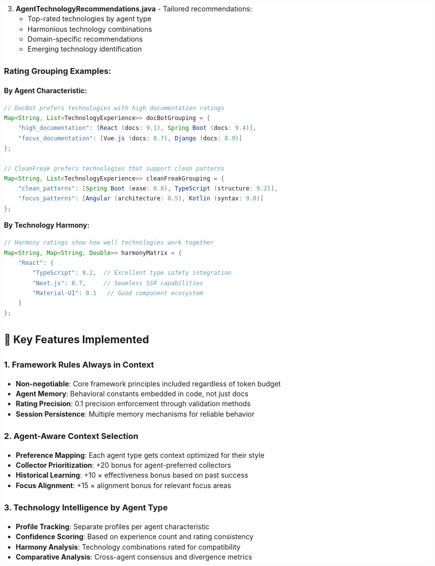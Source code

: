 3. **AgentTechnologyRecommendations.java** - Tailored recommendations:
   - Top-rated technologies by agent type
   - Harmonious technology combinations
   - Domain-specific recommendations
   - Emerging technology identification

### Rating Grouping Examples:

**By Agent Characteristic:**
```java
// DocBot prefers technologies with high documentation ratings
Map<String, List<TechnologyExperience>> docBotGrouping = {
    "high_documentation": [React (docs: 9.1), Spring Boot (docs: 9.4)],
    "focus_documentation": [Vue.js (docs: 8.7), Django (docs: 8.9)]
};

// CleanFreak prefers technologies that support clean patterns
Map<String, List<TechnologyExperience>> cleanFreakGrouping = {
    "clean_patterns": [Spring Boot (ease: 8.8), TypeScript (structure: 9.2)],
    "focus_patterns": [Angular (architecture: 8.5), Kotlin (syntax: 9.0)]
};
```

**By Technology Harmony:**
```java
// Harmony ratings show how well technologies work together
Map<String, Map<String, Double>> harmonyMatrix = {
    "React": {
        "TypeScript": 9.2,  // Excellent type safety integration
        "Next.js": 8.7,     // Seamless SSR capabilities
        "Material-UI": 8.1   // Good component ecosystem
    }
};
```

## 🎯 Key Features Implemented

### 1. Framework Rules Always in Context
- **Non-negotiable**: Core framework principles included regardless of token budget
- **Agent Memory**: Behavioral constants embedded in code, not just docs
- **Rating Precision**: 0.1 precision enforcement through validation methods
- **Session Persistence**: Multiple memory mechanisms for reliable behavior

### 2. Agent-Aware Context Selection
- **Preference Mapping**: Each agent type gets context optimized for their style
- **Collector Prioritization**: +20 bonus for agent-preferred collectors
- **Historical Learning**: +10 × effectiveness bonus based on past success
- **Focus Alignment**: +15 × alignment bonus for relevant focus areas

### 3. Technology Intelligence by Agent Type
- **Profile Tracking**: Separate profiles per agent characteristic
- **Confidence Scoring**: Based on experience count and rating consistency
- **Harmony Analysis**: Technology combinations rated for compatibility
- **Comparative Analysis**: Cross-agent consensus and divergence metrics
